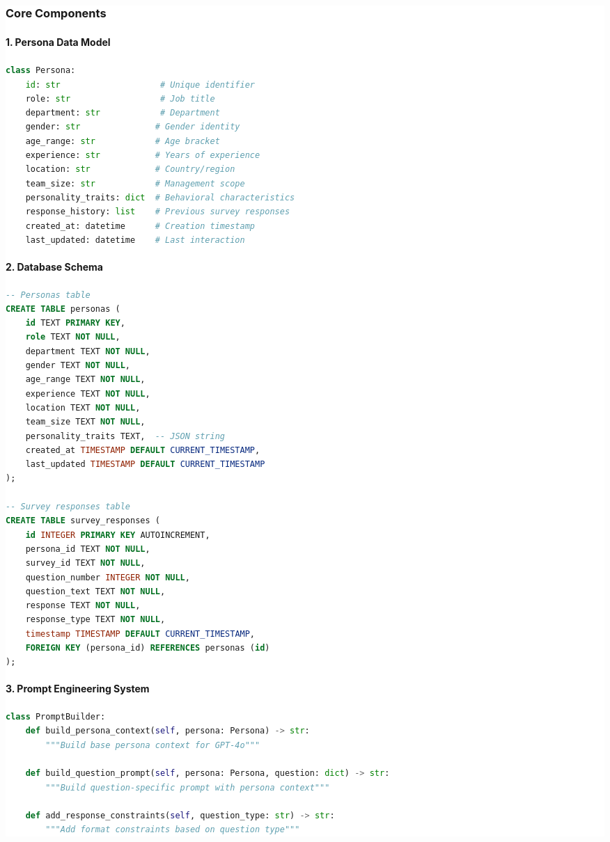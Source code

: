 ### Core Components

#### 1. Persona Data Model
```python
class Persona:
    id: str                    # Unique identifier
    role: str                  # Job title
    department: str            # Department
    gender: str               # Gender identity
    age_range: str            # Age bracket
    experience: str           # Years of experience
    location: str             # Country/region
    team_size: str            # Management scope
    personality_traits: dict  # Behavioral characteristics
    response_history: list    # Previous survey responses
    created_at: datetime      # Creation timestamp
    last_updated: datetime    # Last interaction
```

#### 2. Database Schema
```sql
-- Personas table
CREATE TABLE personas (
    id TEXT PRIMARY KEY,
    role TEXT NOT NULL,
    department TEXT NOT NULL,
    gender TEXT NOT NULL,
    age_range TEXT NOT NULL,
    experience TEXT NOT NULL,
    location TEXT NOT NULL,
    team_size TEXT NOT NULL,
    personality_traits TEXT,  -- JSON string
    created_at TIMESTAMP DEFAULT CURRENT_TIMESTAMP,
    last_updated TIMESTAMP DEFAULT CURRENT_TIMESTAMP
);

-- Survey responses table
CREATE TABLE survey_responses (
    id INTEGER PRIMARY KEY AUTOINCREMENT,
    persona_id TEXT NOT NULL,
    survey_id TEXT NOT NULL,
    question_number INTEGER NOT NULL,
    question_text TEXT NOT NULL,
    response TEXT NOT NULL,
    response_type TEXT NOT NULL,
    timestamp TIMESTAMP DEFAULT CURRENT_TIMESTAMP,
    FOREIGN KEY (persona_id) REFERENCES personas (id)
);
```

#### 3. Prompt Engineering System
```python
class PromptBuilder:
    def build_persona_context(self, persona: Persona) -> str:
        """Build base persona context for GPT-4o"""
        
    def build_question_prompt(self, persona: Persona, question: dict) -> str:
        """Build question-specific prompt with persona context"""
        
    def add_response_constraints(self, question_type: str) -> str:
        """Add format constraints based on question type"""
```
